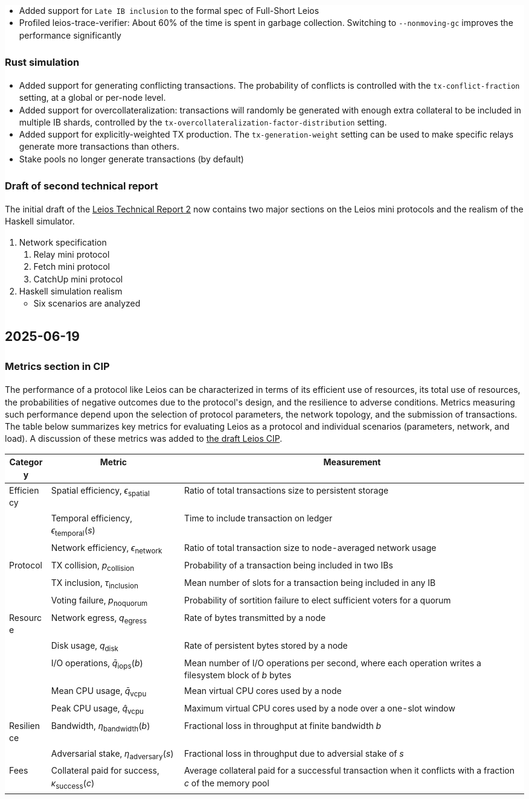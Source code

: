 - Added support for `Late IB inclusion` to the formal spec of Full-Short Leios
- Profiled leios-trace-verifier: About 60% of the time is spent in garbage collection. Switching to `--nonmoving-gc` improves the performance significantly

### Rust simulation

- Added support for generating conflicting transactions. The probability of conflicts is controlled with the `tx-conflict-fraction` setting, at a global or per-node level.
- Added support for overcollateralization: transactions will randomly be generated with enough extra collateral to be included in multiple IB shards, controlled by the `tx-overcollateralization-factor-distribution` setting.
- Added support for explicitly-weighted TX production. The `tx-generation-weight` setting can be used to make specific relays generate more transactions than others.
- Stake pools no longer generate transactions (by default)

### Draft of second technical report

The initial draft of the [Leios Technical Report 2](docs/technical-report-2.md) now contains two major sections on the Leios mini protocols and the realism of the Haskell simulator.

1. Network specification
    1. Relay mini protocol
    2. Fetch mini protocol
    3. CatchUp mini protocol
2. Haskell simulation realism
    * Six scenarios are analyzed

## 2025-06-19

### Metrics section in CIP

The performance of a protocol like Leios can be characterized in terms of its efficient use of resources, its total use of resources, the probabilities of negative outcomes due to the protocol's design, and the resilience to adverse conditions. Metrics measuring such performance depend upon the selection of protocol parameters, the network topology, and the submission of transactions. The table below summarizes key metrics for evaluating Leios as a protocol and individual scenarios (parameters, network, and load). A discussion of these metrics was added to [the draft Leios CIP](docs/cip/README.md#metrics).

| Category   | Metric                                                    | Measurement                                                                                                     |
| ---------- | --------------------------------------------------------- | --------------------------------------------------------------------------------------------------------------- |
| Efficiency | Spatial efficiency, $`\epsilon_\text{spatial}`$           | Ratio of total transactions size to persistent storage                                                          |
|            | Temporal efficiency, $`\epsilon_\text{temporal}(s)`$      | Time to include transaction on ledger                                                                           |
|            | Network efficiency, $`\epsilon_\text{network}`$           | Ratio of total transaction size to node-averaged network usage                                                  |
| Protocol   | TX collision, $`p_\text{collision}`$                      | Probability of a transaction being included in two IBs                                                          |
|            | TX inclusion, $`\tau_\text{inclusion}`$                   | Mean number of slots for a transaction being included in any IB                                                 |
|            | Voting failure, $`p_\text{noquorum}`$                     | Probability of sortition failure to elect sufficient voters for a quorum                                        |
| Resource   | Network egress, $`q_\text{egress}`$                       | Rate of bytes transmitted by a node                                                                             |
|            | Disk usage, $`q_\text{disk}`$                             | Rate of persistent bytes stored by a node                                                                       |
|            | I/O operations, $`\bar{q}_\text{iops}(b)`$                | Mean number of I/O operations per second, where each operation writes a filesystem block of $`b`$ bytes         |
|            | Mean CPU usage, $`\bar{q}_\text{vcpu}`$                   | Mean virtual CPU cores used by a node                                                                           |
|            | Peak CPU usage, $`\hat{q}_\text{vcpu}`$                   | Maximum virtual CPU cores used by a node over a one-slot window                                                 |
| Resilience | Bandwidth, $`\eta_\text{bandwidth}(b)`$                   | Fractional loss in throughput at finite bandwidth $`b`$                                                         |
|            | Adversarial stake, $`\eta_\text{adversary}(s)`$           | Fractional loss in throughput due to adversial stake of $`s`$                                                   |
| Fees       | Collateral paid for success, $`\kappa_\text{success}(c)`$ | Average collateral paid for a successful transaction when it conflicts with a fraction $`c`$ of the memory pool |